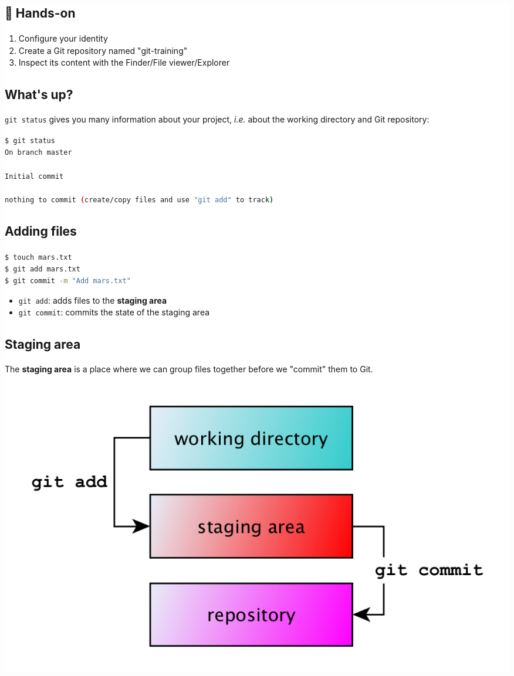 ## 🚀 Hands-on

1. Configure your identity
2. Create a Git repository named "git-training"
3. Inspect its content with the Finder/File viewer/Explorer


## What's up?

`git status` gives you many information about your project, _i.e._ about the
working directory and Git repository:

``` bash
$ git status
On branch master

Initial commit

nothing to commit (create/copy files and use "git add" to track)
```


## Adding files

``` bash
$ touch mars.txt
$ git add mars.txt
$ git commit -m "Add mars.txt"
```

- `git add`: adds files to the **staging area**
- `git commit`: commits the state of the staging area


## Staging area

The **staging area** is a place where we can group files together before we
"commit" them to Git.


![](images/three-levels.png)
